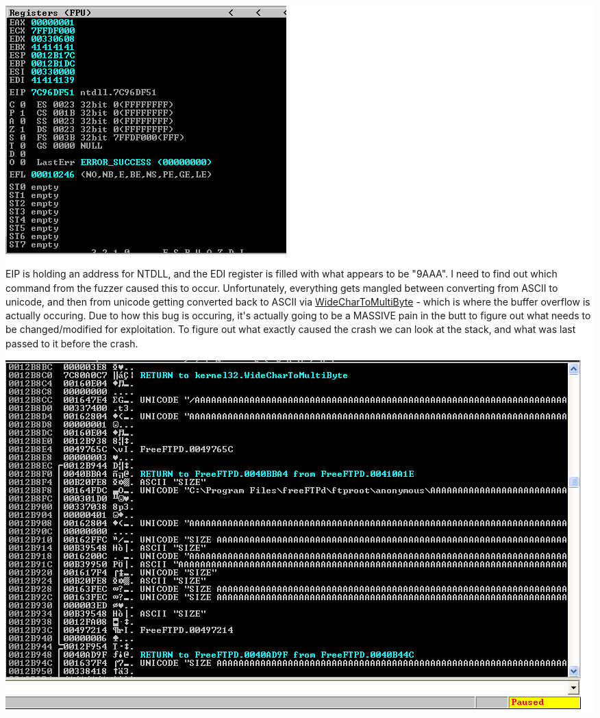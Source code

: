 ![screenshot](/assets/img/freeftpd/fuzz_registers.PNG)

EIP is holding an address for NTDLL, and the EDI register is filled with what appears to be "9AAA". I need to find out which command from the fuzzer caused this to occur. Unfortunately, everything gets mangled between converting from ASCII to unicode, and then from unicode getting converted back to ASCII via [WideCharToMultiByte](https://docs.microsoft.com/en-us/windows/win32/api/stringapiset/nf-stringapiset-widechartomultibyte) - which is where the buffer overflow is actually occuring. Due to how this bug is occuring, it's actually going to be a MASSIVE pain in the butt to figure out what needs to be changed/modified for exploitation. To figure out what exactly caused the crash we can look at the stack, and what was last passed to it before the crash.

![screenshot](/assets/img/freeftpd/fuzz_stack.PNG)
